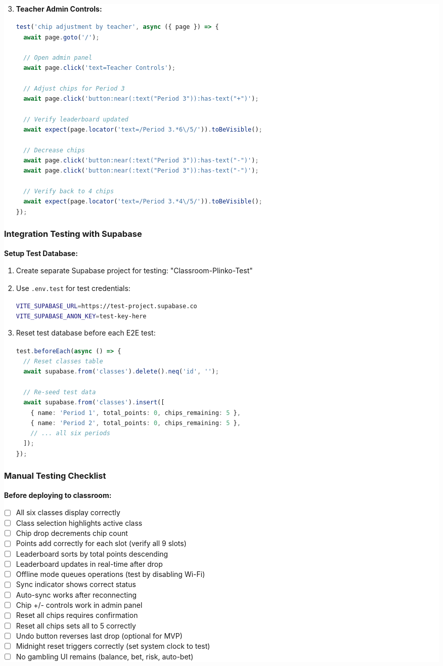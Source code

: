 3. **Teacher Admin Controls:**
   ```typescript
   test('chip adjustment by teacher', async ({ page }) => {
     await page.goto('/');

     // Open admin panel
     await page.click('text=Teacher Controls');

     // Adjust chips for Period 3
     await page.click('button:near(:text("Period 3")):has-text("+")');

     // Verify leaderboard updated
     await expect(page.locator('text=/Period 3.*6\/5/')).toBeVisible();

     // Decrease chips
     await page.click('button:near(:text("Period 3")):has-text("-")');
     await page.click('button:near(:text("Period 3")):has-text("-")');

     // Verify back to 4 chips
     await expect(page.locator('text=/Period 3.*4\/5/')).toBeVisible();
   });
   ```

### Integration Testing with Supabase

**Setup Test Database:**
1. Create separate Supabase project for testing: "Classroom-Plinko-Test"
2. Use `.env.test` for test credentials:
   ```bash
   VITE_SUPABASE_URL=https://test-project.supabase.co
   VITE_SUPABASE_ANON_KEY=test-key-here
   ```

3. Reset test database before each E2E test:
   ```typescript
   test.beforeEach(async () => {
     // Reset classes table
     await supabase.from('classes').delete().neq('id', '');

     // Re-seed test data
     await supabase.from('classes').insert([
       { name: 'Period 1', total_points: 0, chips_remaining: 5 },
       { name: 'Period 2', total_points: 0, chips_remaining: 5 },
       // ... all six periods
     ]);
   });
   ```

### Manual Testing Checklist

**Before deploying to classroom:**
- [ ] All six classes display correctly
- [ ] Class selection highlights active class
- [ ] Chip drop decrements chip count
- [ ] Points add correctly for each slot (verify all 9 slots)
- [ ] Leaderboard sorts by total points descending
- [ ] Leaderboard updates in real-time after drop
- [ ] Offline mode queues operations (test by disabling Wi-Fi)
- [ ] Sync indicator shows correct status
- [ ] Auto-sync works after reconnecting
- [ ] Chip +/- controls work in admin panel
- [ ] Reset all chips requires confirmation
- [ ] Reset all chips sets all to 5 correctly
- [ ] Undo button reverses last drop (optional for MVP)
- [ ] Midnight reset triggers correctly (set system clock to test)
- [ ] No gambling UI remains (balance, bet, risk, auto-bet)